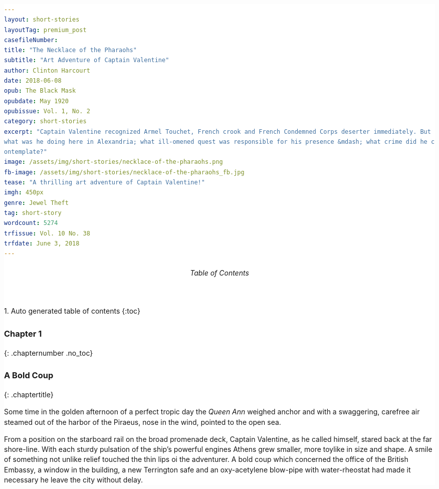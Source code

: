 ```yaml
---
layout: short-stories
layoutTag: premium_post
casefileNumber: 
title: "The Necklace of the Pharaohs"
subtitle: "Art Adventure of Captain Valentine"
author: Clinton Harcourt
date: 2018-06-08
opub: The Black Mask 
opubdate: May 1920
opubissue: Vol. 1, No. 2
category: short-stories
excerpt: "Captain Valentine recognized Armel Touchet, French crook and French Condemned Corps deserter immediately. But what was he doing here in Alexandria; what ill-omened quest was responsible for his presence &mdash; what crime did he contemplate?"
image: /assets/img/short-stories/necklace-of-the-pharaohs.png
fb-image: /assets/img/short-stories/necklace-of-the-pharaohs_fb.jpg
tease: "A thrilling art adventure of Captain Valentine!"
imgh: 450px
genre: Jewel Theft 
tag: short-story
wordcount: 5274
trfissue: Vol. 10 No. 38
trfdate: June 3, 2018
---
```


<section id="toc" class="toc">
  <header>
    <h6>Table of Contents</h6>
  </header>
<div id="drawer" markdown="1">
1. Auto generated table of contents
{:toc}
</div>
</section> 

### Chapter 1
{: .chapternumber .no_toc}

### A Bold Coup
{: .chaptertitle}

Some time in the golden afternoon of a perfect tropic day the *Queen Ann* weighed anchor and with a swaggering, carefree air steamed out of the harbor of the Piraeus, nose in the wind, pointed to the open sea.

From a position on the starboard rail on the broad promenade deck, Captain Valentine, as he called himself, stared back at the far shore-line. With each sturdy pulsation of the ship’s powerful engines Athens grew smaller, more toylike in size and shape. A smile of something not unlike relief touched the thin lips oi the adventurer. A bold coup which concerned the office of the British Embassy, a window in the building, a new Terrington safe and an oxy-acetylene blow-pipe with water-rheostat had made it necessary he leave the city without delay.
